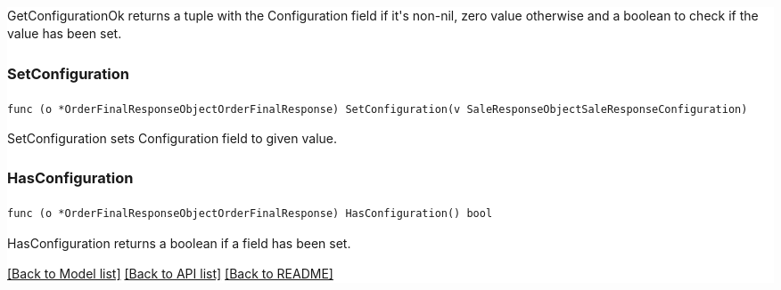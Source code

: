GetConfigurationOk returns a tuple with the Configuration field if it's non-nil, zero value otherwise
and a boolean to check if the value has been set.

### SetConfiguration

`func (o *OrderFinalResponseObjectOrderFinalResponse) SetConfiguration(v SaleResponseObjectSaleResponseConfiguration)`

SetConfiguration sets Configuration field to given value.

### HasConfiguration

`func (o *OrderFinalResponseObjectOrderFinalResponse) HasConfiguration() bool`

HasConfiguration returns a boolean if a field has been set.


[[Back to Model list]](../README.md#documentation-for-models) [[Back to API list]](../README.md#documentation-for-api-endpoints) [[Back to README]](../README.md)


